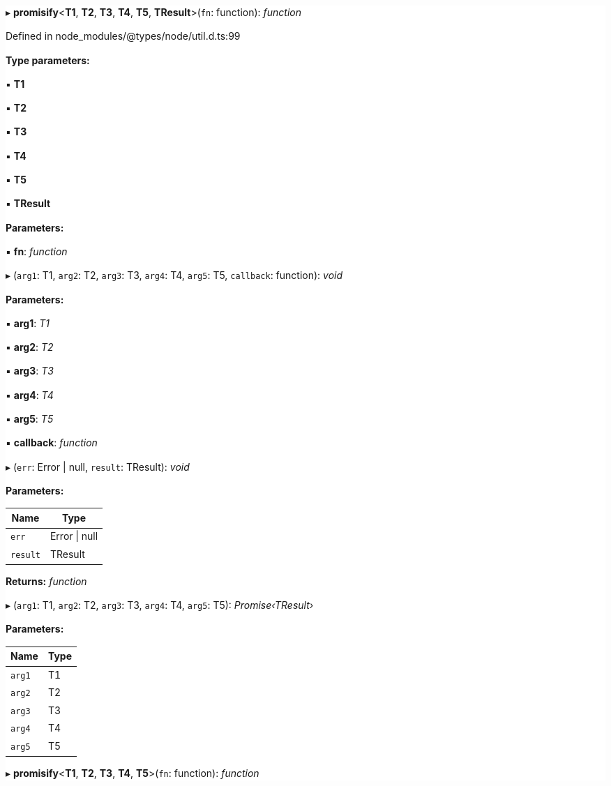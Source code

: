 ▸ **promisify**<**T1**, **T2**, **T3**, **T4**, **T5**, **TResult**>(`fn`: function): *function*

Defined in node_modules/@types/node/util.d.ts:99

**Type parameters:**

▪ **T1**

▪ **T2**

▪ **T3**

▪ **T4**

▪ **T5**

▪ **TResult**

**Parameters:**

▪ **fn**: *function*

▸ (`arg1`: T1, `arg2`: T2, `arg3`: T3, `arg4`: T4, `arg5`: T5, `callback`: function): *void*

**Parameters:**

▪ **arg1**: *T1*

▪ **arg2**: *T2*

▪ **arg3**: *T3*

▪ **arg4**: *T4*

▪ **arg5**: *T5*

▪ **callback**: *function*

▸ (`err`: Error | null, `result`: TResult): *void*

**Parameters:**

Name | Type |
------ | ------ |
`err` | Error &#124; null |
`result` | TResult |

**Returns:** *function*

▸ (`arg1`: T1, `arg2`: T2, `arg3`: T3, `arg4`: T4, `arg5`: T5): *Promise‹TResult›*

**Parameters:**

Name | Type |
------ | ------ |
`arg1` | T1 |
`arg2` | T2 |
`arg3` | T3 |
`arg4` | T4 |
`arg5` | T5 |

▸ **promisify**<**T1**, **T2**, **T3**, **T4**, **T5**>(`fn`: function): *function*
